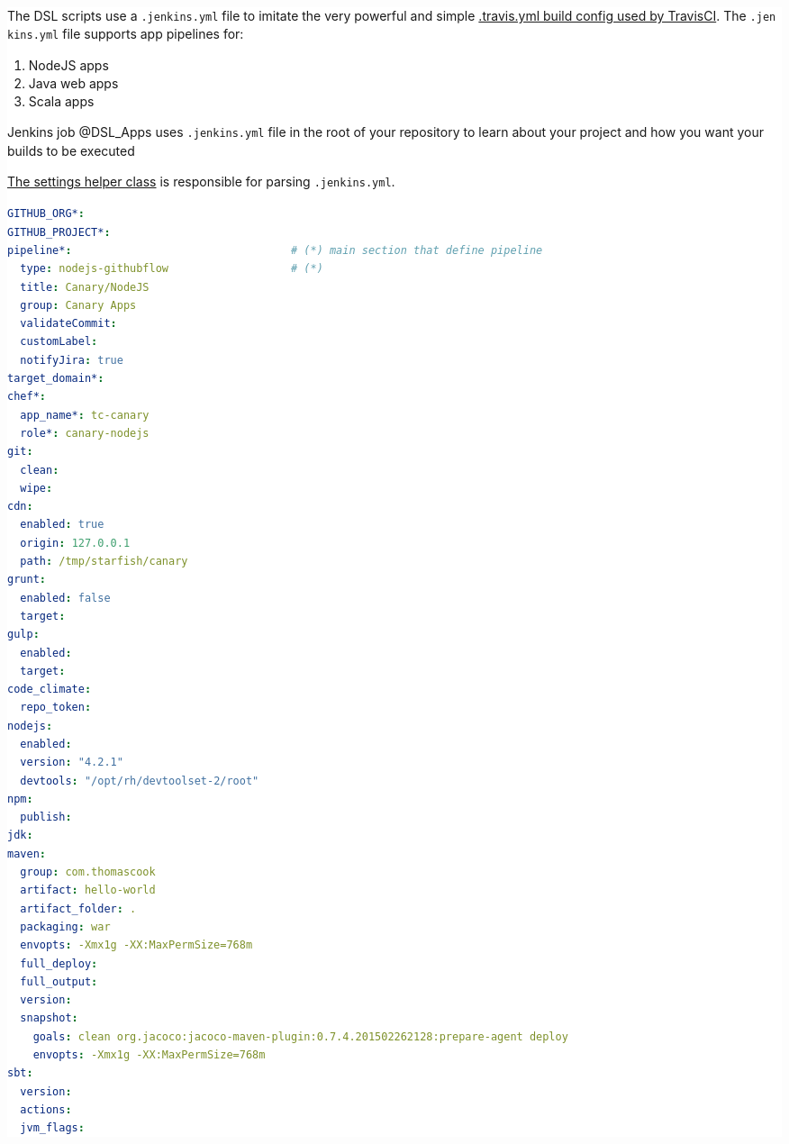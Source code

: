The DSL scripts use a `.jenkins.yml` file to imitate the very powerful and simple [.travis.yml build config used by TravisCI](http://docs.travis-ci.com/user/build-configuration/#.travis.yml-file%3A-what-it-is-and-how-it-is-used).
The `.jenkins.yml` file supports app pipelines for:
1) NodeJS apps
2) Java web apps
3) Scala apps

Jenkins job @DSL_Apps uses `.jenkins.yml` file in the root of your repository to learn about your project and how you want your builds to be executed

[The settings helper class](dsl/helpers/settings.groovy) is responsible for parsing `.jenkins.yml`.

``` yaml
GITHUB_ORG*:
GITHUB_PROJECT*:
pipeline*:									# (*) main section that define pipeline
  type: nodejs-githubflow					# (*)
  title: Canary/NodeJS
  group: Canary Apps
  validateCommit:
  customLabel:
  notifyJira: true
target_domain*:
chef*:
  app_name*: tc-canary
  role*: canary-nodejs
git:
  clean:
  wipe:
cdn:
  enabled: true
  origin: 127.0.0.1
  path: /tmp/starfish/canary
grunt:
  enabled: false
  target:
gulp:
  enabled:
  target:
code_climate:
  repo_token:
nodejs:
  enabled:
  version: "4.2.1"
  devtools: "/opt/rh/devtoolset-2/root"
npm:
  publish:
jdk:
maven:
  group: com.thomascook
  artifact: hello-world
  artifact_folder: .
  packaging: war
  envopts: -Xmx1g -XX:MaxPermSize=768m
  full_deploy:
  full_output:
  version:
  snapshot:
    goals: clean org.jacoco:jacoco-maven-plugin:0.7.4.201502262128:prepare-agent deploy
    envopts: -Xmx1g -XX:MaxPermSize=768m
sbt:
  version:
  actions:
  jvm_flags:
```